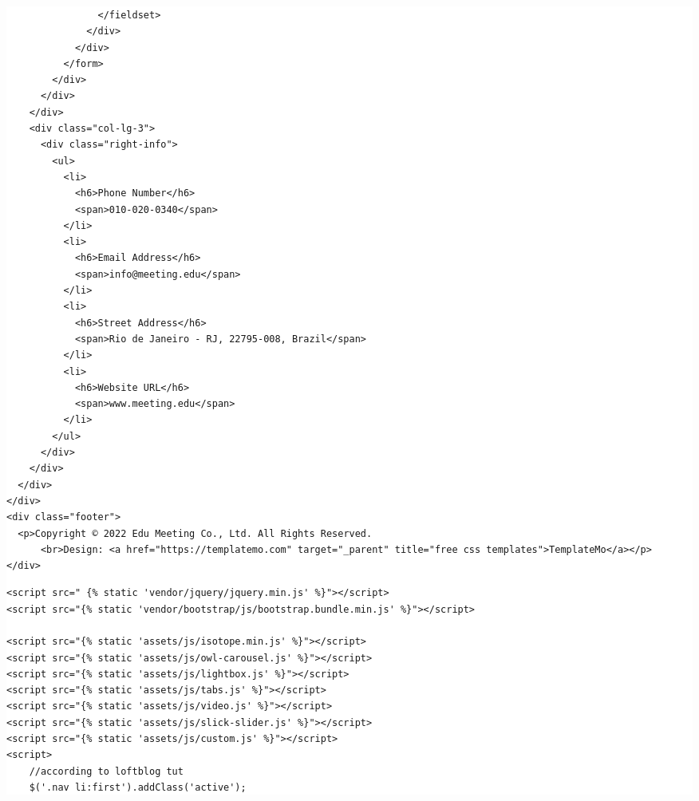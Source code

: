                     </fieldset>
                  </div>
                </div>
              </form>
            </div>
          </div>
        </div>
        <div class="col-lg-3">
          <div class="right-info">
            <ul>
              <li>
                <h6>Phone Number</h6>
                <span>010-020-0340</span>
              </li>
              <li>
                <h6>Email Address</h6>
                <span>info@meeting.edu</span>
              </li>
              <li>
                <h6>Street Address</h6>
                <span>Rio de Janeiro - RJ, 22795-008, Brazil</span>
              </li>
              <li>
                <h6>Website URL</h6>
                <span>www.meeting.edu</span>
              </li>
            </ul>
          </div>
        </div>
      </div>
    </div>
    <div class="footer">
      <p>Copyright © 2022 Edu Meeting Co., Ltd. All Rights Reserved. 
          <br>Design: <a href="https://templatemo.com" target="_parent" title="free css templates">TemplateMo</a></p>
    </div>
  </section>

  
  
    <script src=" {% static 'vendor/jquery/jquery.min.js' %}"></script>
    <script src="{% static 'vendor/bootstrap/js/bootstrap.bundle.min.js' %}"></script>

    <script src="{% static 'assets/js/isotope.min.js' %}"></script>
    <script src="{% static 'assets/js/owl-carousel.js' %}"></script>
    <script src="{% static 'assets/js/lightbox.js' %}"></script>
    <script src="{% static 'assets/js/tabs.js' %}"></script>
    <script src="{% static 'assets/js/video.js' %}"></script>
    <script src="{% static 'assets/js/slick-slider.js' %}"></script>
    <script src="{% static 'assets/js/custom.js' %}"></script>
    <script>
        //according to loftblog tut
        $('.nav li:first').addClass('active');
